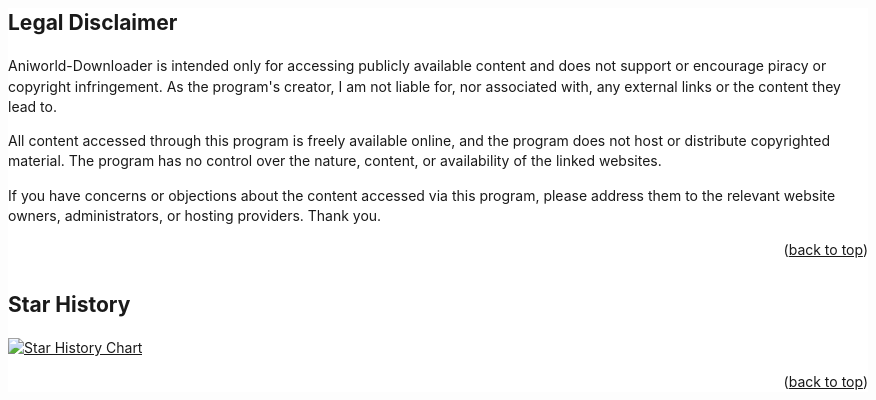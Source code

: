 ## Legal Disclaimer

Aniworld-Downloader is intended only for accessing publicly available content and does not support or encourage piracy or copyright infringement. As the program's creator, I am not liable for, nor associated with, any external links or the content they lead to.

All content accessed through this program is freely available online, and the program does not host or distribute copyrighted material. The program has no control over the nature, content, or availability of the linked websites.

If you have concerns or objections about the content accessed via this program, please address them to the relevant website owners, administrators, or hosting providers. Thank you.

<p align="right">(<a href="#readme-top">back to top</a>)</p>

## Star History

[![Star History Chart](https://api.star-history.com/svg?repos=phoenixthrush/Aniworld-Downloader&type=Date)](https://star-history.com/#phoenixthrush/Aniworld-Downloader&Date)

<p align="right">(<a href="#readme-top">back to top</a>)</p>
